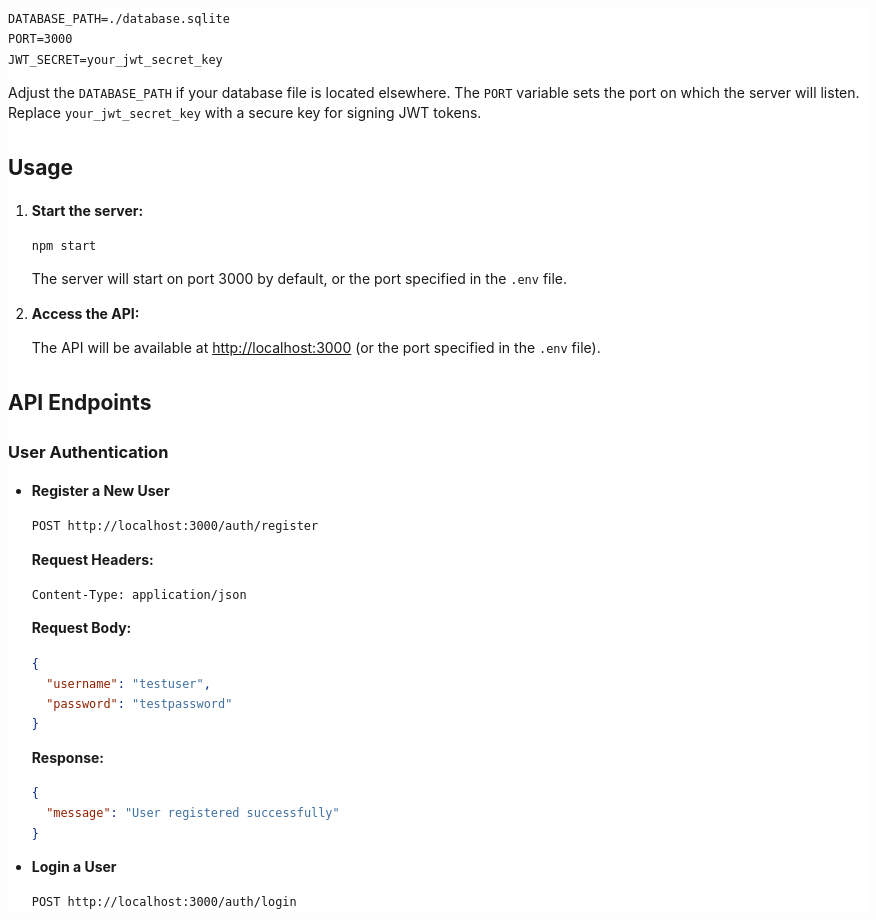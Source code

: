    ```env
   DATABASE_PATH=./database.sqlite
   PORT=3000
   JWT_SECRET=your_jwt_secret_key
   ```

   Adjust the `DATABASE_PATH` if your database file is located elsewhere. The `PORT` variable sets the port on which the server will listen. Replace `your_jwt_secret_key` with a secure key for signing JWT tokens.

## Usage

1. **Start the server:**

   ```bash
   npm start
   ```

   The server will start on port 3000 by default, or the port specified in the `.env` file.

2. **Access the API:**

   The API will be available at [http://localhost:3000](http://localhost:3000) (or the port specified in the `.env` file).

## API Endpoints

### User Authentication

- **Register a New User**

  `POST http://localhost:3000/auth/register`

  **Request Headers:**

  ```plaintext
  Content-Type: application/json
  ```

  **Request Body:**

  ```json
  {
    "username": "testuser",
    "password": "testpassword"
  }
  ```

  **Response:**

  ```json
  {
    "message": "User registered successfully"
  }
  ```

- **Login a User**

  `POST http://localhost:3000/auth/login`
